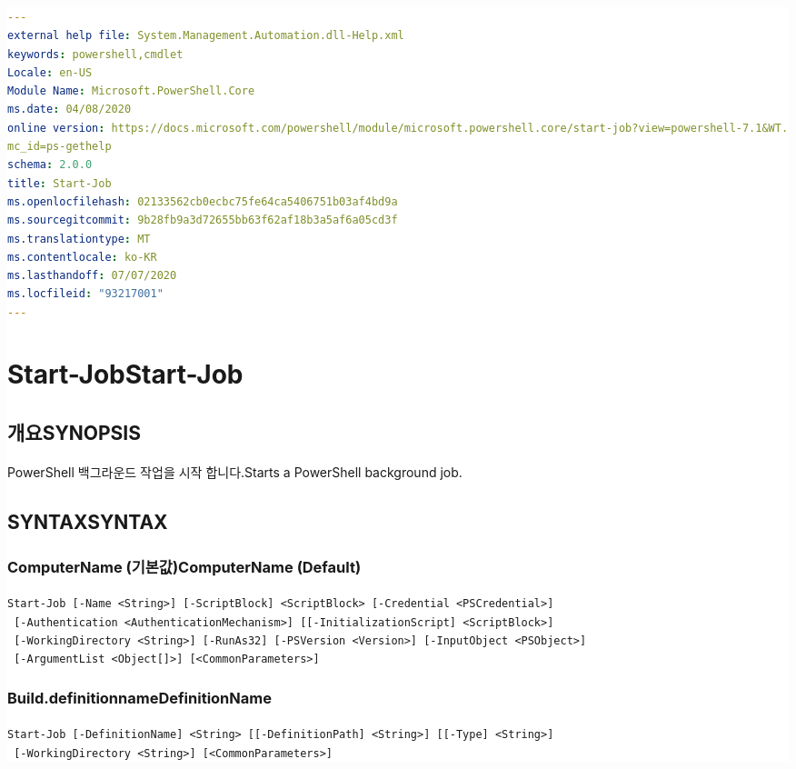 ```yaml
---
external help file: System.Management.Automation.dll-Help.xml
keywords: powershell,cmdlet
Locale: en-US
Module Name: Microsoft.PowerShell.Core
ms.date: 04/08/2020
online version: https://docs.microsoft.com/powershell/module/microsoft.powershell.core/start-job?view=powershell-7.1&WT.mc_id=ps-gethelp
schema: 2.0.0
title: Start-Job
ms.openlocfilehash: 02133562cb0ecbc75fe64ca5406751b03af4bd9a
ms.sourcegitcommit: 9b28fb9a3d72655bb63f62af18b3a5af6a05cd3f
ms.translationtype: MT
ms.contentlocale: ko-KR
ms.lasthandoff: 07/07/2020
ms.locfileid: "93217001"
---
```

# <span data-ttu-id="c34f8-103">Start-Job</span><span class="sxs-lookup"><span data-stu-id="c34f8-103">Start-Job</span></span>

## <span data-ttu-id="c34f8-104">개요</span><span class="sxs-lookup"><span data-stu-id="c34f8-104">SYNOPSIS</span></span>
<span data-ttu-id="c34f8-105">PowerShell 백그라운드 작업을 시작 합니다.</span><span class="sxs-lookup"><span data-stu-id="c34f8-105">Starts a PowerShell background job.</span></span>

## <span data-ttu-id="c34f8-106">SYNTAX</span><span class="sxs-lookup"><span data-stu-id="c34f8-106">SYNTAX</span></span>

### <span data-ttu-id="c34f8-107">ComputerName (기본값)</span><span class="sxs-lookup"><span data-stu-id="c34f8-107">ComputerName (Default)</span></span>

```
Start-Job [-Name <String>] [-ScriptBlock] <ScriptBlock> [-Credential <PSCredential>]
 [-Authentication <AuthenticationMechanism>] [[-InitializationScript] <ScriptBlock>]
 [-WorkingDirectory <String>] [-RunAs32] [-PSVersion <Version>] [-InputObject <PSObject>]
 [-ArgumentList <Object[]>] [<CommonParameters>]
```

### <span data-ttu-id="c34f8-108">Build.definitionname</span><span class="sxs-lookup"><span data-stu-id="c34f8-108">DefinitionName</span></span>

```
Start-Job [-DefinitionName] <String> [[-DefinitionPath] <String>] [[-Type] <String>]
 [-WorkingDirectory <String>] [<CommonParameters>]
```
